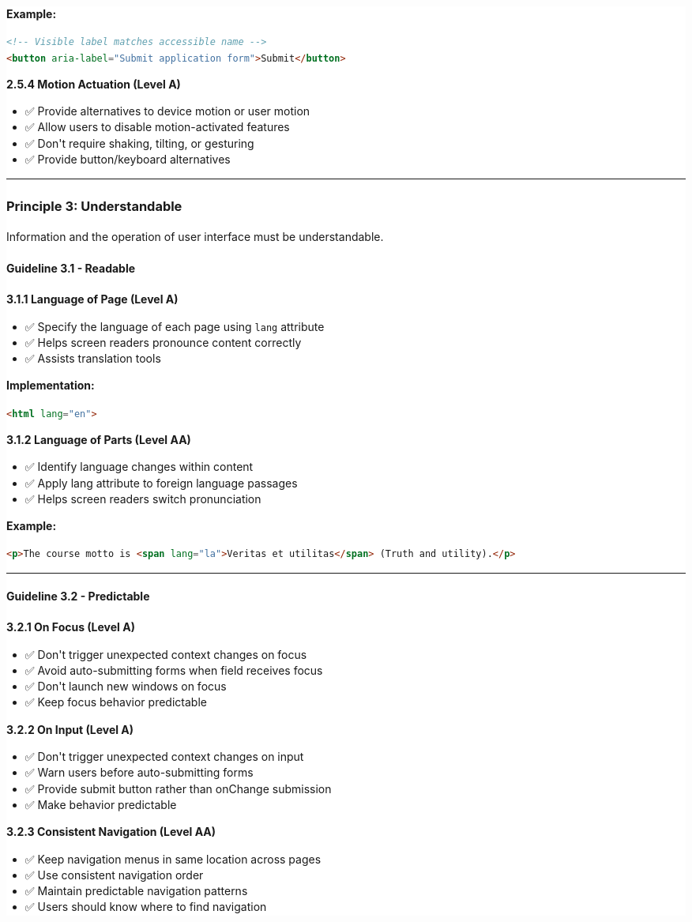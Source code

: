 **Example:**
```html
<!-- Visible label matches accessible name -->
<button aria-label="Submit application form">Submit</button>
```

**2.5.4 Motion Actuation (Level A)**
- ✅ Provide alternatives to device motion or user motion
- ✅ Allow users to disable motion-activated features
- ✅ Don't require shaking, tilting, or gesturing
- ✅ Provide button/keyboard alternatives

---

### Principle 3: Understandable

Information and the operation of user interface must be understandable.

#### Guideline 3.1 - Readable

**3.1.1 Language of Page (Level A)**
- ✅ Specify the language of each page using `lang` attribute
- ✅ Helps screen readers pronounce content correctly
- ✅ Assists translation tools

**Implementation:**
```html
<html lang="en">
```

**3.1.2 Language of Parts (Level AA)**
- ✅ Identify language changes within content
- ✅ Apply lang attribute to foreign language passages
- ✅ Helps screen readers switch pronunciation

**Example:**
```html
<p>The course motto is <span lang="la">Veritas et utilitas</span> (Truth and utility).</p>
```

---

#### Guideline 3.2 - Predictable

**3.2.1 On Focus (Level A)**
- ✅ Don't trigger unexpected context changes on focus
- ✅ Avoid auto-submitting forms when field receives focus
- ✅ Don't launch new windows on focus
- ✅ Keep focus behavior predictable

**3.2.2 On Input (Level A)**
- ✅ Don't trigger unexpected context changes on input
- ✅ Warn users before auto-submitting forms
- ✅ Provide submit button rather than onChange submission
- ✅ Make behavior predictable

**3.2.3 Consistent Navigation (Level AA)**
- ✅ Keep navigation menus in same location across pages
- ✅ Use consistent navigation order
- ✅ Maintain predictable navigation patterns
- ✅ Users should know where to find navigation
